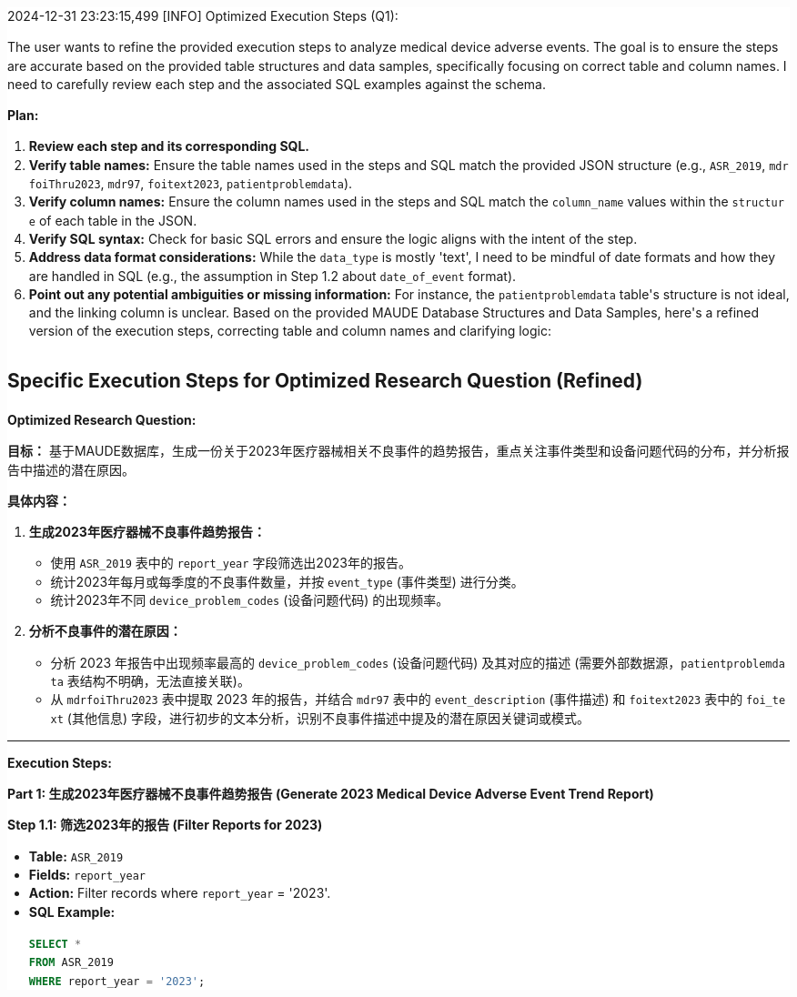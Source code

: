 2024-12-31 23:23:15,499 [INFO] Optimized Execution Steps (Q1):

The user wants to refine the provided execution steps to analyze medical device adverse events. The goal is to ensure the steps are accurate based on the provided table structures and data samples, specifically focusing on correct table and column names. I need to carefully review each step and the associated SQL examples against the schema.

**Plan:**

1. **Review each step and its corresponding SQL.**
2. **Verify table names:** Ensure the table names used in the steps and SQL match the provided JSON structure (e.g., `ASR_2019`, `mdrfoiThru2023`, `mdr97`, `foitext2023`, `patientproblemdata`).
3. **Verify column names:** Ensure the column names used in the steps and SQL match the `column_name` values within the `structure` of each table in the JSON.
4. **Verify SQL syntax:** Check for basic SQL errors and ensure the logic aligns with the intent of the step.
5. **Address data format considerations:** While the `data_type` is mostly 'text', I need to be mindful of date formats and how they are handled in SQL (e.g., the assumption in Step 1.2 about `date_of_event` format).
6. **Point out any potential ambiguities or missing information:** For instance, the `patientproblemdata` table's structure is not ideal, and the linking column is unclear.
Based on the provided MAUDE Database Structures and Data Samples, here's a refined version of the execution steps, correcting table and column names and clarifying logic:

## Specific Execution Steps for Optimized Research Question (Refined)

**Optimized Research Question:**

**目标：** 基于MAUDE数据库，生成一份关于2023年医疗器械相关不良事件的趋势报告，重点关注事件类型和设备问题代码的分布，并分析报告中描述的潜在原因。

**具体内容：**

1. **生成2023年医疗器械不良事件趋势报告：**
    *   使用 `ASR_2019` 表中的 `report_year` 字段筛选出2023年的报告。
    *   统计2023年每月或每季度的不良事件数量，并按 `event_type` (事件类型) 进行分类。
    *   统计2023年不同 `device_problem_codes` (设备问题代码) 的出现频率。

2. **分析不良事件的潜在原因：**
    *   分析 2023 年报告中出现频率最高的 `device_problem_codes` (设备问题代码) 及其对应的描述 (需要外部数据源，`patientproblemdata` 表结构不明确，无法直接关联)。
    *   从 `mdrfoiThru2023` 表中提取 2023 年的报告，并结合 `mdr97` 表中的 `event_description` (事件描述) 和 `foitext2023` 表中的 `foi_text` (其他信息) 字段，进行初步的文本分析，识别不良事件描述中提及的潜在原因关键词或模式。

---

**Execution Steps:**

**Part 1: 生成2023年医疗器械不良事件趋势报告 (Generate 2023 Medical Device Adverse Event Trend Report)**

**Step 1.1: 筛选2023年的报告 (Filter Reports for 2023)**

* **Table:** `ASR_2019`
* **Fields:** `report_year`
* **Action:** Filter records where `report_year` = '2023'.
* **SQL Example:**
  ```sql
  SELECT *
  FROM ASR_2019
  WHERE report_year = '2023';
  ```

